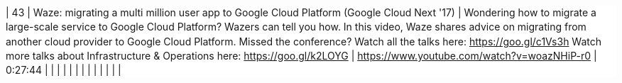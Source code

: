 | 43    | Waze: migrating a multi million user app to Google Cloud Platform (Google Cloud Next '17)            | Wondering how to migrate a large-scale service to Google Cloud Platform? Wazers can tell you how. In this video, Waze shares advice on migrating from another cloud provider to Google Cloud Platform.  Missed the conference? Watch all the talks here: https://goo.gl/c1Vs3h Watch more talks about Infrastructure & Operations here: https://goo.gl/k2LOYG                                                                                                                                                                                                                                                                                                                                                                                                                                                                                                                                                                                                                                                                                                                                                                                                                       | https://www.youtube.com/watch?v=woazNHiP-r0                                                                       | 0:27:44                                                                                                                                                                                     |                                                                                                                                                                                                                                                                                                                                                                             |                                                                                                                                                                                                                                                                                                                                                                                                   |                                                                                                                                                                                                                 |                                                                                                                                                                                                                         |                                                                                                                                                                                                               |                                                                            |                              |                                                                      |                                                                                                                      |                                                                                                                                                                                                                                                                                                                        |                                             |         |